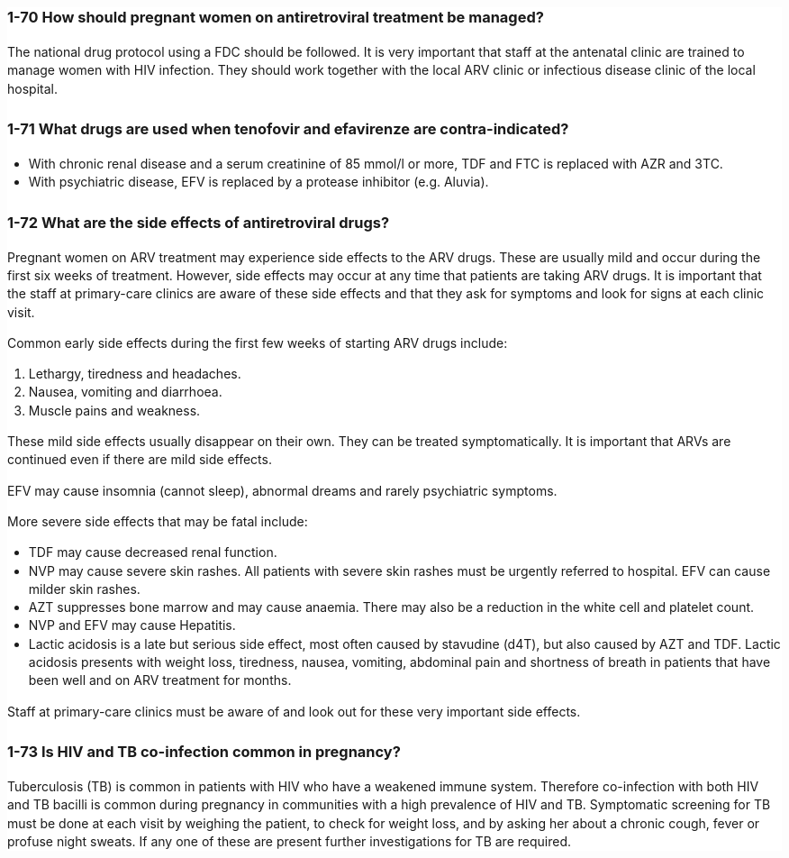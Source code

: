 ### 1-70 How should pregnant women on antiretroviral treatment be managed?

The national drug protocol using a FDC should be followed. It is very important that staff at the antenatal clinic are trained to manage women with HIV infection. They should work together with the local ARV clinic or infectious disease clinic of the local hospital.

### 1-71 What drugs are used when tenofovir and efavirenze are contra-indicated?

*	With chronic renal disease and a serum creatinine of 85 mmol/l or more, TDF and FTC is replaced with AZR and 3TC.
*	With psychiatric disease, EFV is replaced by a protease inhibitor (e.g. Aluvia).

### 1-72 What are the side effects of antiretroviral drugs?

Pregnant women on ARV treatment may experience side effects to the ARV drugs. These are usually mild and occur during the first six weeks of treatment. However, side effects may occur at any time that patients are taking ARV drugs. It is important that the staff at primary-care clinics are aware of these side effects and that they ask for symptoms and look for signs at each clinic visit. 

Common early side effects during the first few weeks of starting ARV drugs include:

1.	Lethargy, tiredness and headaches.
2.	Nausea, vomiting and diarrhoea.
3.	Muscle pains and weakness.

These mild side effects usually disappear on their own. They can be treated symptomatically. It is important that ARVs are continued even if there are mild side effects.

EFV may cause insomnia (cannot sleep), abnormal dreams and rarely psychiatric symptoms.

More severe side effects that may be fatal include:

*	TDF may cause decreased renal function.
*	NVP may cause severe skin rashes. All patients with severe skin rashes must be urgently referred to hospital. EFV can cause milder skin rashes.
*	AZT suppresses bone marrow and may cause anaemia. There may also be a reduction in the white cell and platelet count.
*	NVP and EFV may cause Hepatitis.
*	Lactic acidosis is a late but serious side effect, most often caused by stavudine (d4T), but also caused by AZT and TDF. Lactic acidosis presents with weight loss, tiredness, nausea, vomiting, abdominal pain and shortness of breath in patients that have been well and on ARV treatment for months.

Staff at primary-care clinics must be aware of and look out for these very important side effects.

### 1-73 Is HIV and TB co-infection common in pregnancy?

Tuberculosis (TB) is common in patients with HIV who have a weakened immune system. Therefore co-infection with both HIV and TB bacilli is common during pregnancy in communities with a high prevalence of HIV and TB. 
Symptomatic screening for TB must be done at each visit by weighing the patient, to check for weight loss, and by asking her about a chronic cough, fever or profuse night sweats. If any one of these are present further investigations for TB are required.

